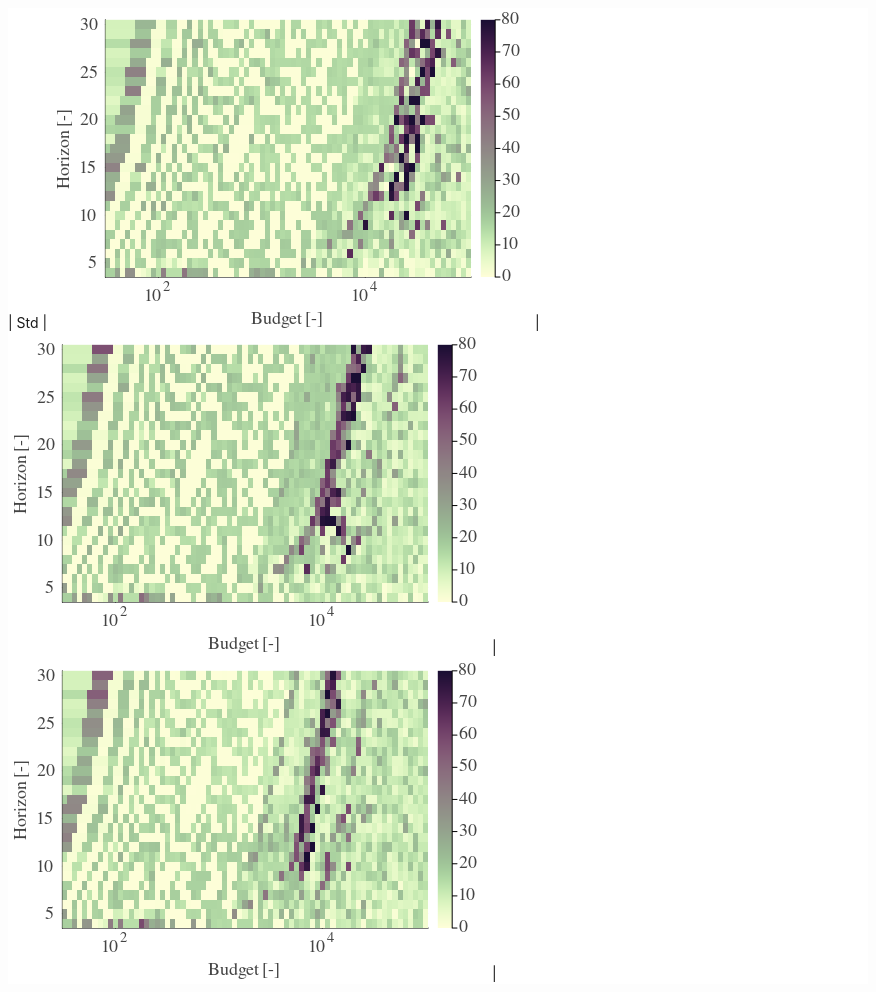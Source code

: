 | Std | ![](fig/sp_K/std_g_0.65_cp_256.png) | ![](fig/sp_K/std_g_0.7_cp_256.png) | ![](fig/sp_K/std_g_0.75_cp_256.png) | 
